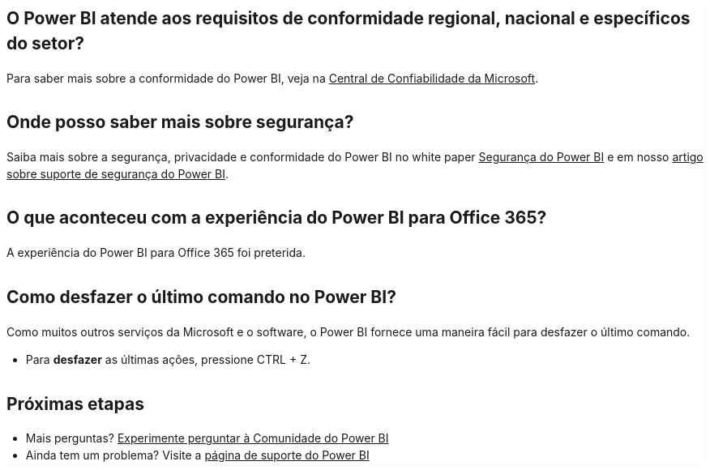 ## <a name="does-power-bi-meet-national-regional-and-industry-specific-compliance-requirements"></a>O Power BI atende aos requisitos de conformidade regional, nacional e específicos do setor?
Para saber mais sobre a conformidade do Power BI, veja na [Central de Confiabilidade da Microsoft](http://go.microsoft.com/fwlink/?LinkId=785324).

## <a name="where-can-i-learn-more-about-security"></a>Onde posso saber mais sobre segurança?
Saiba mais sobre a segurança, privacidade e conformidade do Power BI no white paper [Segurança do Power BI](http://go.microsoft.com/fwlink/?LinkId=829185) e em nosso [artigo sobre suporte de segurança do Power BI](service-admin-power-bi-security.md).

## <a name="what-has-happened-to-the-power-bi-for-office-365-experience"></a>O que aconteceu com a experiência do Power BI para Office 365?
A experiência do Power BI para Office 365 foi preterida.

## <a name="how-do-i-undo-in-power-bi"></a>Como desfazer o último comando no Power BI?
Como muitos outros serviços da Microsoft e o software, o Power BI fornece uma maneira fácil para desfazer o último comando. 

* Para **desfazer** as últimas ações, pressione CTRL + Z.

## <a name="next-steps"></a>Próximas etapas
* Mais perguntas? [Experimente perguntar à Comunidade do Power BI](http://community.powerbi.com/)
* Ainda tem um problema? Visite a [página de suporte do Power BI](https://powerbi.microsoft.com/support/)

